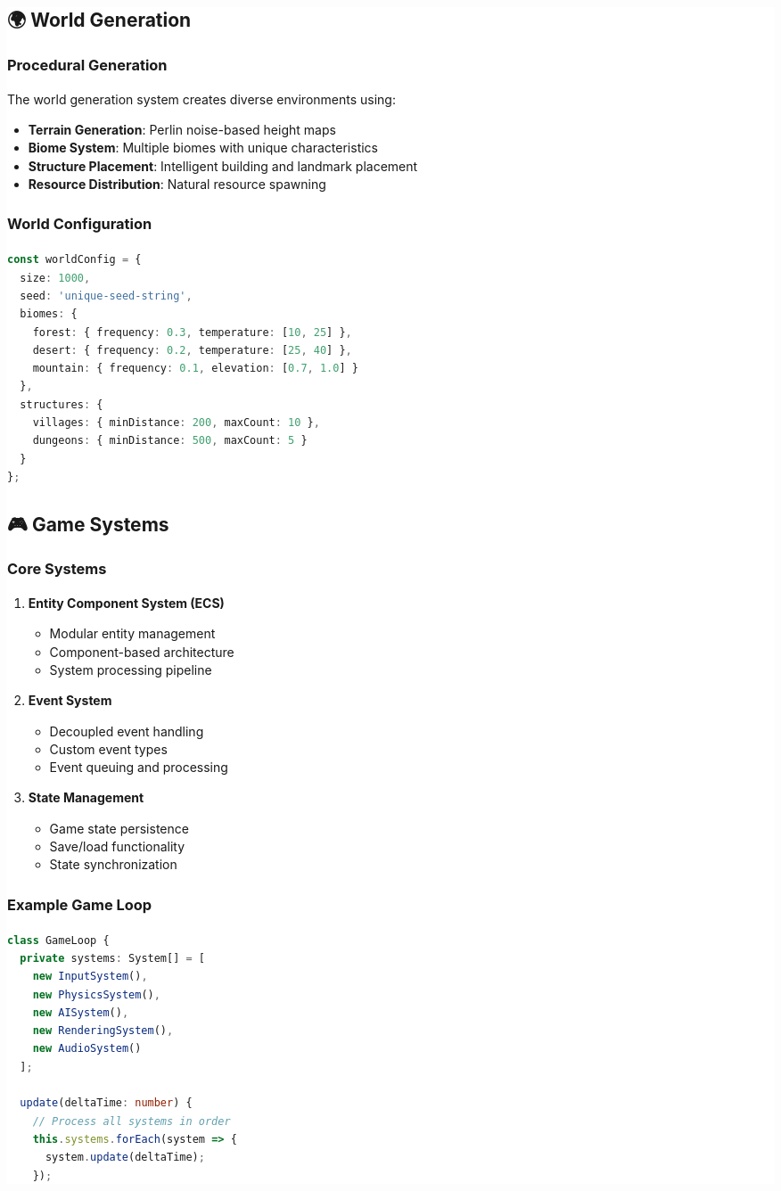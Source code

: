 ## 🌍 World Generation

### Procedural Generation

The world generation system creates diverse environments using:

- **Terrain Generation**: Perlin noise-based height maps
- **Biome System**: Multiple biomes with unique characteristics
- **Structure Placement**: Intelligent building and landmark placement
- **Resource Distribution**: Natural resource spawning

### World Configuration

```typescript
const worldConfig = {
  size: 1000,
  seed: 'unique-seed-string',
  biomes: {
    forest: { frequency: 0.3, temperature: [10, 25] },
    desert: { frequency: 0.2, temperature: [25, 40] },
    mountain: { frequency: 0.1, elevation: [0.7, 1.0] }
  },
  structures: {
    villages: { minDistance: 200, maxCount: 10 },
    dungeons: { minDistance: 500, maxCount: 5 }
  }
};
```

## 🎮 Game Systems

### Core Systems

1. **Entity Component System (ECS)**
   - Modular entity management
   - Component-based architecture
   - System processing pipeline

2. **Event System**
   - Decoupled event handling
   - Custom event types
   - Event queuing and processing

3. **State Management**
   - Game state persistence
   - Save/load functionality
   - State synchronization

### Example Game Loop

```typescript
class GameLoop {
  private systems: System[] = [
    new InputSystem(),
    new PhysicsSystem(),
    new AISystem(),
    new RenderingSystem(),
    new AudioSystem()
  ];

  update(deltaTime: number) {
    // Process all systems in order
    this.systems.forEach(system => {
      system.update(deltaTime);
    });
```